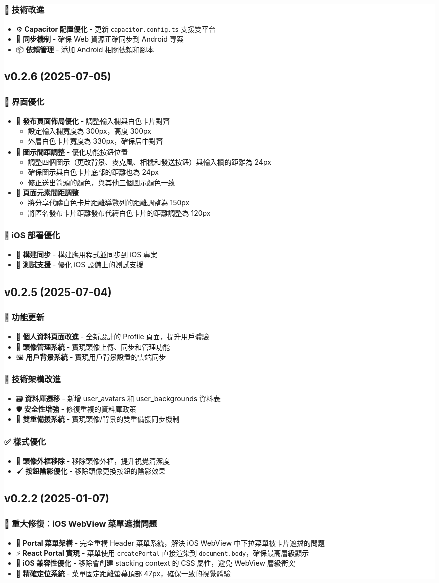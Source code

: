 ### 🎯 技術改進
- ⚙️ **Capacitor 配置優化** - 更新 `capacitor.config.ts` 支援雙平台
- 🔄 **同步機制** - 確保 Web 資源正確同步到 Android 專案
- 📦 **依賴管理** - 添加 Android 相關依賴和腳本

## v0.2.6 (2025-07-05)

### 🎨 界面優化
- 📐 **發布頁面佈局優化** - 調整輸入欄與白色卡片對齊
  - 設定輸入欄寬度為 300px，高度 300px
  - 外層白色卡片寬度為 330px，確保居中對齊
- 📏 **圖示間距調整** - 優化功能按鈕位置
  - 調整四個圖示（更改背景、麥克風、相機和發送按鈕）與輸入欄的距離為 24px
  - 確保圖示與白色卡片底部的距離也為 24px
  - 修正送出箭頭的顏色，與其他三個圖示顏色一致
- 🔧 **頁面元素間距調整**
  - 將分享代禱白色卡片距離導覽列的距離調整為 150px
  - 將匿名發布卡片距離發布代禱白色卡片的距離調整為 120px

### 📱 iOS 部署優化
- 🔄 **構建同步** - 構建應用程式並同步到 iOS 專案
- 🧪 **測試支援** - 優化 iOS 設備上的測試支援

## v0.2.5 (2025-07-04)

### 🚀 功能更新
- 📝 **個人資料頁面改進** - 全新設計的 Profile 頁面，提升用戶體驗
- 👤 **頭像管理系統** - 實現頭像上傳、同步和管理功能
- 🖼️ **用戶背景系統** - 實現用戶背景設置的雲端同步

### 🔧 技術架構改進
- 🗃️ **資料庫遷移** - 新增 user_avatars 和 user_backgrounds 資料表
- 🛡️ **安全性增強** - 修復重複的資料庫政策
- 🔄 **雙重備援系統** - 實現頭像/背景的雙重備援同步機制

### ✅ 樣式優化
- 🎨 **頭像外框移除** - 移除頭像外框，提升視覺清潔度
- 🖌️ **按鈕陰影優化** - 移除頭像更換按鈕的陰影效果

## v0.2.2 (2025-01-07)

### 🎯 重大修復：iOS WebView 菜單遮擋問題
- 🔧 **Portal 菜單架構** - 完全重構 Header 菜單系統，解決 iOS WebView 中下拉菜單被卡片遮擋的問題
- ⚡️ **React Portal 實現** - 菜單使用 `createPortal` 直接渲染到 `document.body`，確保最高層級顯示
- 📱 **iOS 兼容性優化** - 移除會創建 stacking context 的 CSS 屬性，避免 WebView 層級衝突
- 🎨 **精確定位系統** - 菜單固定距離螢幕頂部 47px，確保一致的視覺體驗
